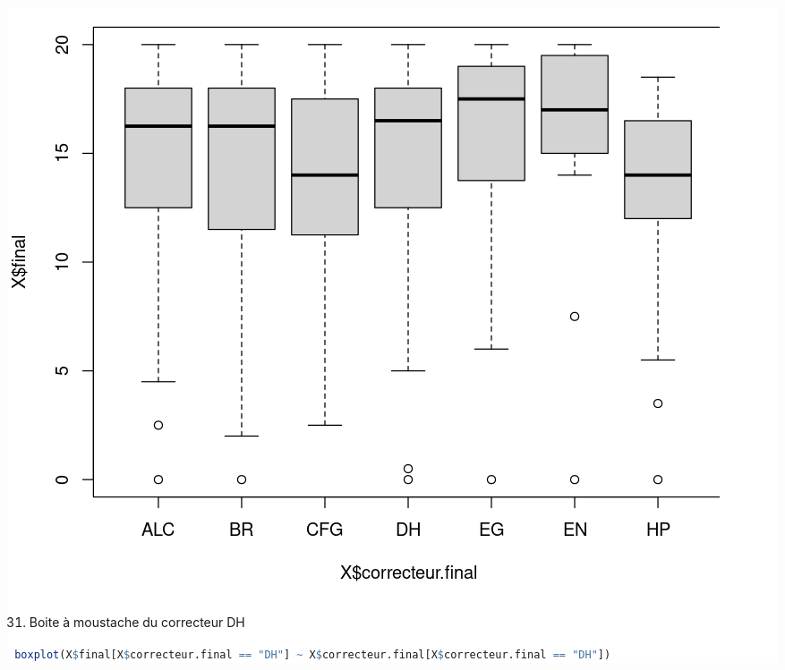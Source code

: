 ![](img/boxplot(double).png)

31. Boite à moustache du correcteur DH
```R
 boxplot(X$final[X$correcteur.final == "DH"] ~ X$correcteur.final[X$correcteur.final == "DH"])
```